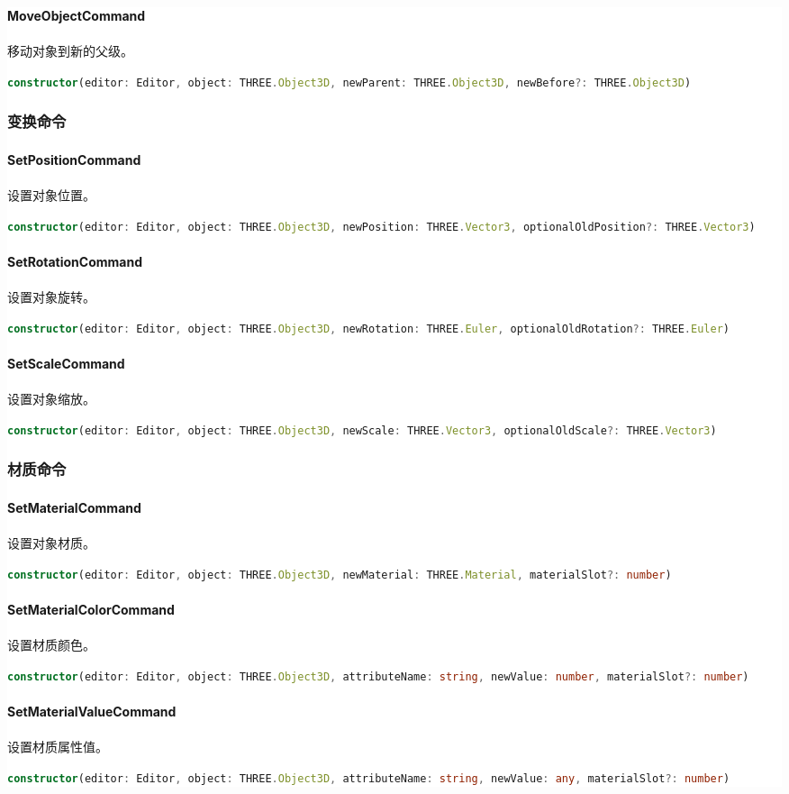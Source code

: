 #### MoveObjectCommand
移动对象到新的父级。

```typescript
constructor(editor: Editor, object: THREE.Object3D, newParent: THREE.Object3D, newBefore?: THREE.Object3D)
```

### 变换命令

#### SetPositionCommand
设置对象位置。

```typescript
constructor(editor: Editor, object: THREE.Object3D, newPosition: THREE.Vector3, optionalOldPosition?: THREE.Vector3)
```

#### SetRotationCommand
设置对象旋转。

```typescript
constructor(editor: Editor, object: THREE.Object3D, newRotation: THREE.Euler, optionalOldRotation?: THREE.Euler)
```

#### SetScaleCommand
设置对象缩放。

```typescript
constructor(editor: Editor, object: THREE.Object3D, newScale: THREE.Vector3, optionalOldScale?: THREE.Vector3)
```

### 材质命令

#### SetMaterialCommand
设置对象材质。

```typescript
constructor(editor: Editor, object: THREE.Object3D, newMaterial: THREE.Material, materialSlot?: number)
```

#### SetMaterialColorCommand
设置材质颜色。

```typescript
constructor(editor: Editor, object: THREE.Object3D, attributeName: string, newValue: number, materialSlot?: number)
```

#### SetMaterialValueCommand
设置材质属性值。

```typescript
constructor(editor: Editor, object: THREE.Object3D, attributeName: string, newValue: any, materialSlot?: number)
```
